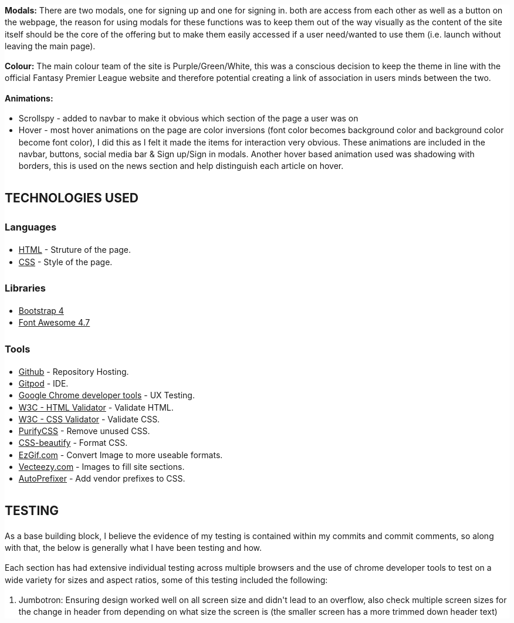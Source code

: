 **Modals:** There are two modals, one for signing up and one for signing in. both are access from each other as well as a button on the webpage, the reason for using modals for these functions was to keep them out of the way visually as the content of the site itself should be the core of the offering but to make them easily accessed if a user need/wanted to use them (i.e. launch without leaving the main page).

**Colour:** The main colour team of the site is Purple/Green/White, this was a conscious decision to keep the theme in line with the official Fantasy Premier League website and therefore potential creating a link of association in users minds between the two.

**Animations:**
* Scrollspy -  added to navbar to make it obvious which section of the page a user was on
* Hover - most hover animations on the page are color inversions (font color becomes background color and background color become font color), I did this as I felt it made the items for interaction very obvious. These animations are included in the navbar, buttons, social media bar & Sign up/Sign in modals. Another hover based animation used was shadowing with borders, this is used on the news section and help distinguish each article on hover.


## TECHNOLOGIES USED

### Languages
* [HTML](https://en.wikipedia.org/wiki/HTML)  - Struture of the page.
* [CSS](https://en.wikipedia.org/wiki/Cascading_Style_Sheets) - Style of the page.

### Libraries
* [Bootstrap 4](https://getbootstrap.com/)
* [Font Awesome 4.7](https://fontawesome.com/v4.7.0/)

### Tools
* [Github](https://github.com/) - Repository Hosting.
* [Gitpod](https://www.gitpod.io/) - IDE.
* [Google Chrome developer tools](https://developers.google.com/web/tools/chrome-devtools) - UX Testing.
* [W3C - HTML Validator](https://validator.w3.org/) - Validate HTML.
* [W3C - CSS Validator](https://jigsaw.w3.org/css-validator/) - Validate CSS.
* [PurifyCSS](https://purifycss.online/) - Remove unused CSS.
* [CSS-beautify](https://www.cleancss.com/css-beautify/) - Format CSS.
* [EzGif.com](https://ezgif.com/webp-to-png) - Convert Image to more useable formats.
* [Vecteezy.com](https://www.vecteezy.com/) - Images to fill site sections.
* [AutoPrefixer](https://autoprefixer.github.io/) - Add vendor prefixes to CSS.

## TESTING

As a base building block, I believe the evidence of my testing is contained within my commits and commit comments, so along with that, the below is generally what I have been testing and how.

Each section has had extensive individual testing across multiple browsers and the use of chrome developer tools to test on a wide variety for sizes and aspect ratios, some of this testing included the following:

1. Jumbotron: Ensuring design worked well on all screen size and didn't lead to an overflow, also check multiple screen sizes for the change in header from depending on what size the screen is (the smaller screen has a more trimmed down header text)

